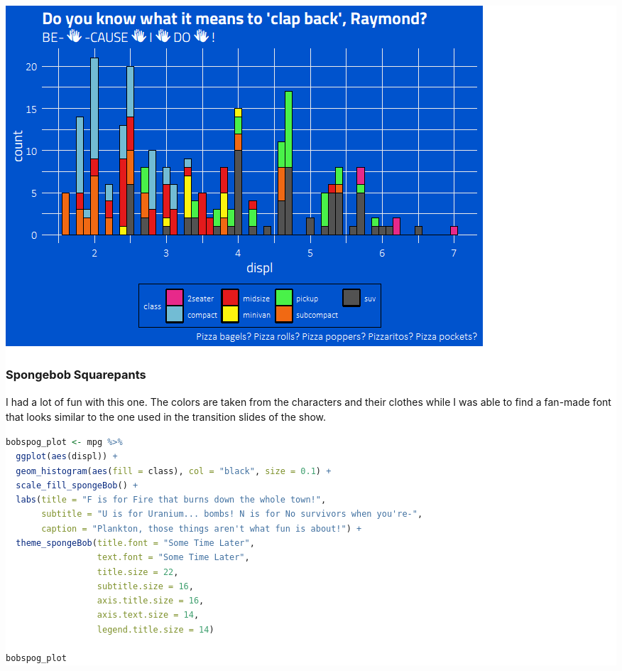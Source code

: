 ![](../assets/2019-05-16-introducing-tvthemes-package_files/unnamed-chunk-5-1.png)

### Spongebob Squarepants

I had a lot of fun with this one. The colors are taken from the
characters and their clothes while I was able to find a fan-made font
that looks similar to the one used in the transition slides of the show.

``` r
bobspog_plot <- mpg %>% 
  ggplot(aes(displ)) +
  geom_histogram(aes(fill = class), col = "black", size = 0.1) +
  scale_fill_spongeBob() +
  labs(title = "F is for Fire that burns down the whole town!",
       subtitle = "U is for Uranium... bombs! N is for No survivors when you're-",
       caption = "Plankton, those things aren't what fun is about!") +
  theme_spongeBob(title.font = "Some Time Later",
                  text.font = "Some Time Later",
                  title.size = 22,
                  subtitle.size = 16,
                  axis.title.size = 16,
                  axis.text.size = 14,
                  legend.title.size = 14)

bobspog_plot
```

